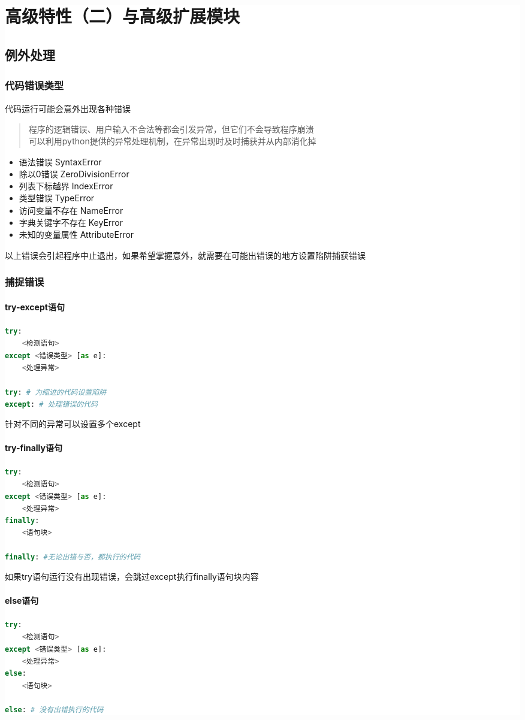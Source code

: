# 高级特性（二）与高级扩展模块
## 例外处理
### 代码错误类型
代码运行可能会意外出现各种错误
> 程序的逻辑错误、用户输入不合法等都会引发异常，但它们不会导致程序崩溃  
> 可以利用python提供的异常处理机制，在异常出现时及时捕获并从内部消化掉

- 语法错误 SyntaxError
- 除以0错误 ZeroDivisionError
- 列表下标越界 IndexError
- 类型错误 TypeError
- 访问变量不存在 NameError
- 字典关键字不存在 KeyError
- 未知的变量属性 AttributeError

以上错误会引起程序中止退出，如果希望掌握意外，就需要在可能出错误的地方设置陷阱捕获错误

### 捕捉错误
#### try-except语句
```python
try:
    <检测语句>
except <错误类型> [as e]:
    <处理异常>

try: # 为缩进的代码设置陷阱
except: # 处理错误的代码
```
针对不同的异常可以设置多个except
#### try-finally语句
```python
try:
    <检测语句>
except <错误类型> [as e]:
    <处理异常>
finally:
    <语句块>

finally: #无论出错与否，都执行的代码
```
如果try语句运行没有出现错误，会跳过except执行finally语句块内容
#### else语句
```python
try:
    <检测语句>
except <错误类型> [as e]:
    <处理异常>
else:
    <语句块>
    
else: # 没有出错执行的代码
```
